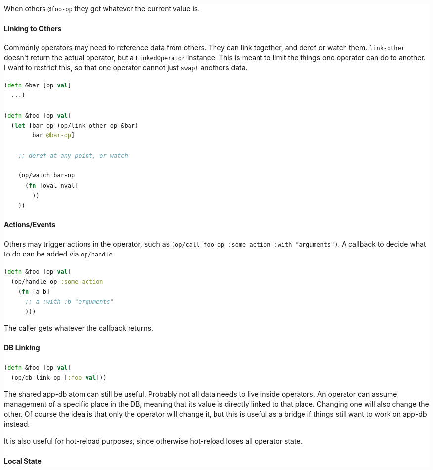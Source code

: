 When others `@foo-op` they get whatever the current value is.

#### Linking to Others

Commonly operators may need to reference data from others. They can link together, and deref or watch them. `link-other` doesn't return the actual operator, but a `LinkedOperator` instance. This is meant to limit the things one operator can do to another. I want to restrict this, so that one operator cannot just `swap!` anothers data.

```clojure
(defn &bar [op val]
  ...)

(defn &foo [op val]
  (let [bar-op (op/link-other op &bar)
        bar @bar-op]
    
    ;; deref at any point, or watch
    
    (op/watch bar-op
      (fn [oval nval]
        ))
    ))
```

#### Actions/Events

Others may trigger actions in the operator, such as `(op/call foo-op :some-action :with "arguments")`. A callback to decide what to do can be added via `op/handle`.

```clojure
(defn &foo [op val]
  (op/handle op :some-action
    (fn [a b]
      ;; a :with :b "arguments"
      )))
```

The caller gets whatever the callback returns.

#### DB Linking

```clojure
(defn &foo [op val]
  (op/db-link op [:foo val]))
```

The shared app-db atom can still be useful. Probably not all data needs to live inside operators. An operator can assume management of a specific place in the DB, meaning that its value is directly linked to that place. Changing one will also change the other. Of course the idea is that only the operator will change it, but this is useful as a bridge if things still want to work on app-db instead.

It is also useful for hot-reload purposes, since otherwise hot-reload loses all operator state.

#### Local State
